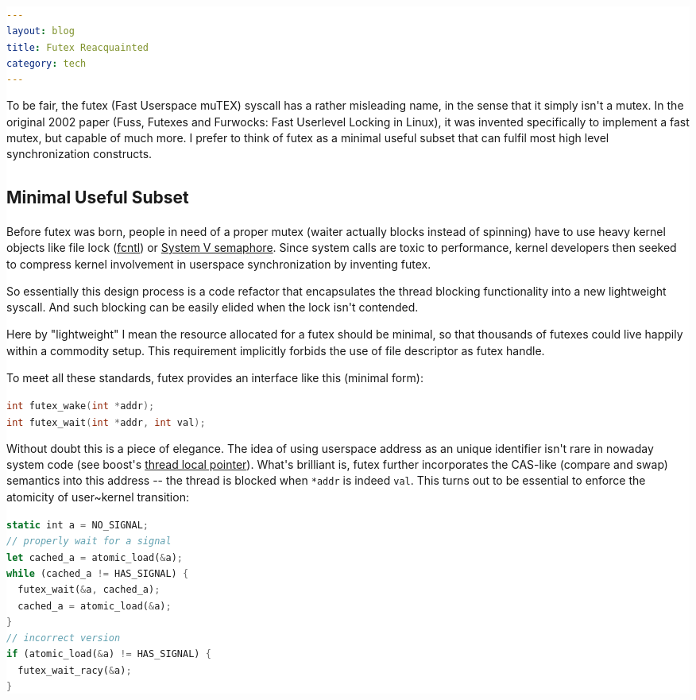 ```yaml
---
layout: blog
title: Futex Reacquainted
category: tech
---
```


To be fair, the futex (Fast Userspace muTEX) syscall has a rather misleading name, in the sense that it simply isn't a mutex. In the original 2002 paper (Fuss, Futexes and Furwocks: Fast Userlevel Locking in Linux), it was invented specifically to implement a fast mutex, but capable of much more. I prefer to think of futex as a minimal useful subset that can fulfil most high level synchronization constructs.

## Minimal Useful Subset

Before futex was born, people in need of a proper mutex (waiter actually blocks instead of spinning) have to use heavy kernel objects like file lock ([fcntl](https://man7.org/linux/man-pages/man2/fcntl.2.html)) or [System V semaphore](https://man7.org/linux/man-pages/man7/sysvipc.7.html). Since system calls are toxic to performance, kernel developers then seeked to compress kernel involvement in userspace synchronization by inventing futex.

So essentially this design process is a code refactor that encapsulates the thread blocking functionality into a new lightweight syscall. And such blocking can be easily elided when the lock isn't contended.

Here by "lightweight" I mean the resource allocated for a futex should be minimal, so that thousands of futexes could live happily within a commodity setup. This requirement implicitly forbids the use of file descriptor as futex handle.

To meet all these standards, futex provides an interface like this (minimal form):

```c
int futex_wake(int *addr);
int futex_wait(int *addr, int val);
```

Without doubt this is a piece of elegance. The idea of using userspace address as an unique identifier isn't rare in nowaday system code (see boost's [thread local pointer](https://github.com/boostorg/thread/blob/409c98f8b745e72bc326e93bfaf8a353d94a69b0/include/boost/thread/tss.hpp)). What's brilliant is, futex further incorporates the CAS-like (compare and swap) semantics into this address -- the thread is blocked when `*addr` is indeed `val`. This turns out to be essential to enforce the atomicity of user\~kernel transition:

```rust
static int a = NO_SIGNAL;
// properly wait for a signal
let cached_a = atomic_load(&a);
while (cached_a != HAS_SIGNAL) {
  futex_wait(&a, cached_a);
  cached_a = atomic_load(&a);
}
// incorrect version
if (atomic_load(&a) != HAS_SIGNAL) {
  futex_wait_racy(&a);
}
```
